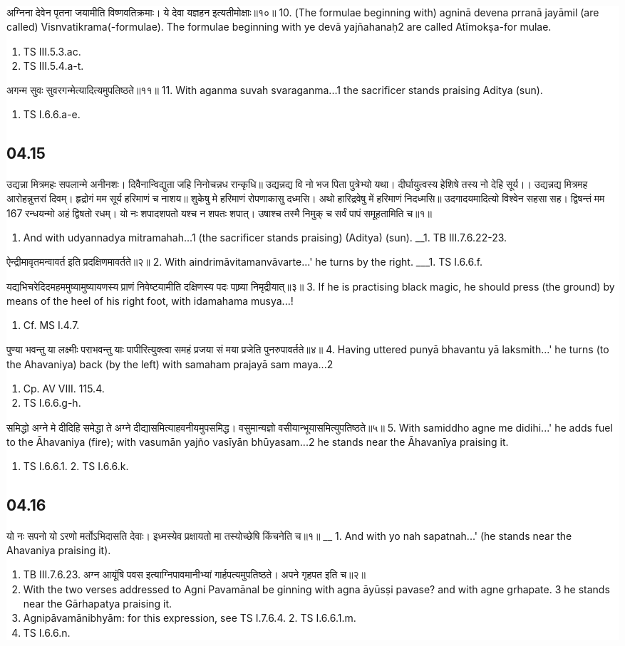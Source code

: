 
अग्निना देवेन पृतना जयामीति विष्णवतिक्रमाः। ये देवा यज्ञहन इत्यतीमोक्षाः॥१०॥
10. (The formulae beginning with) agninā devena prranā jayāmil (are called) Visnvatikrama(-formulae). The formulae beginning with ye devā yajñahanaḥ2 are called Atīmokṣa-for mulae. 
1. TS III.5.3.ac. 
2. TS III.5.4.a-t. 

अगन्म सुवः सुवरगन्मेत्यादित्यमुपतिष्ठते॥११॥
11. With aganma suvah svaraganma...1 the sacrificer stands praising Aditya (sun). 
1. TS I.6.6.a-e. 
## 04.15
 

उद्यन्ना मित्रमहः सपलान्मे अनीनशः। दिवैनान्विद्युता जहि निनोचन्नध रान्कृधि॥ उद्यन्नद्य वि नो भज पिता पुत्रेभ्यो यथा। दीर्घायुत्वस्य हेशिषे तस्य नो देहि सूर्य।। उद्यन्नद्य मित्रमह आरोहन्नुत्तरां दिवम्। हृद्रोगं मम सूर्य हरिमाणं च नाशय॥ शुकेषु मे हरिमाणं रोपणाकासु दध्मसि। अथो हारिद्रवेषु में हरिमाणं निदध्मसि॥ उदगादयमादित्यो विश्वेन सहसा सह। द्विषन्तं मम 
167 
रन्धयन्मो अहं द्विषतो रधम्। यो नः शपादशपतो यश्च न शपतः शपात्। उषाश्च तस्मै निमुक् च सर्वं पापं समूहतामिति च॥१॥
1. And with udyannadya mitramahah...1 (the sacrificer stands praising) (Aditya) (sun). 
__1. TB III.7.6.22-23. 


ऐन्द्रीमावृतमन्वावर्त इति प्रदक्षिणमावर्तते॥२॥
2. With aindrimāvitamanvāvarte...' he turns by the right. ___1. TS I.6.6.f. 


यद्यभिचरेदिदमहममुष्यामुष्यायणस्य प्राणं निवेष्टयामीति दक्षिणस्य पदः पाष्र्या निमृद्रीयात्॥३॥
3. If he is practising black magic, he should press (the ground) by means of the heel of his right foot, with idamahama 
musya...! 
1. Cf. MS I.4.7. 


पुण्या भवन्तु या लक्ष्मीः पराभवन्तु याः पापीरित्युक्त्वा समहं प्रजया सं मया प्रजेति पुनरुपावर्तते॥४॥
4. Having uttered punyā bhavantu yā laksmith...' he turns (to the Ahavaniya) back (by the left) with samaham prajayā sam maya...2 
1. Cp. AV VIII. 115.4. 
2. TS I.6.6.g-h. 


समिद्धो अग्ने मे दीदिहि समेद्धा ते अग्ने दीद्यासमित्याहवनीयमुपसमिद्ध। वसुमान्यज्ञो वसीयान्भूयासमित्युपतिष्ठते॥५॥
5. With samiddho agne me didihi...' he adds fuel to the Āhavaniya (fire); with vasumān yajño vasīyān bhūyasam...2 he stands near the Āhavanīya praising it. 
1. TS I.6.6.1. 2. TS I.6.6.k. 
## 04.16
 

यो नः सपनो यो ऽरणो मर्तोऽभिदासति देवाः। इध्मस्येव प्रक्षायतो मा तस्योच्छेषि किंचनेति च॥१॥ 
__ 1. And with yo nah sapatnah...' (he stands near the Ahavaniya praising it). 
1. TB III.7.6.23. 
अग्न आयूंषि पवस इत्याग्निपावमानीभ्यां गार्हपत्यमुपतिष्ठते। अपने गृहपत इति च॥२॥
2. With the two verses addressed to Agni Pavamānal be ginning with agna āyūsṣi pavase? and with agne grhapate. 3 he stands near the Gārhapatya praising it. 
1. Agnipāvamānibhyām: for this expression, see TS I.7.6.4. 2. TS I.6.6.1.m. 
3. TS I.6.6.n. 
